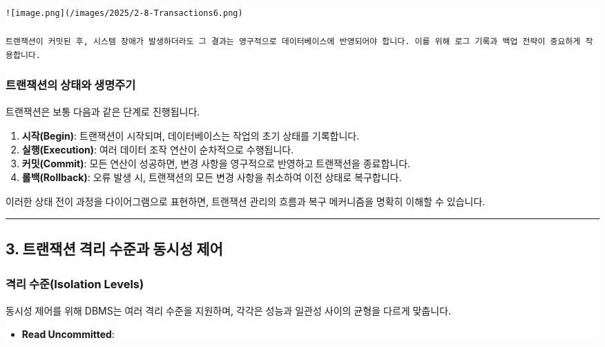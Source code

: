     ![image.png](/images/2025/2-8-Transactions6.png)
    
    트랜잭션이 커밋된 후, 시스템 장애가 발생하더라도 그 결과는 영구적으로 데이터베이스에 반영되어야 합니다. 이를 위해 로그 기록과 백업 전략이 중요하게 작용합니다.
    

### 트랜잭션의 상태와 생명주기

트랜잭션은 보통 다음과 같은 단계로 진행됩니다.

1. **시작(Begin)**: 트랜잭션이 시작되며, 데이터베이스는 작업의 초기 상태를 기록합니다.
2. **실행(Execution)**: 여러 데이터 조작 연산이 순차적으로 수행됩니다.
3. **커밋(Commit)**: 모든 연산이 성공하면, 변경 사항을 영구적으로 반영하고 트랜잭션을 종료합니다.
4. **롤백(Rollback)**: 오류 발생 시, 트랜잭션의 모든 변경 사항을 취소하여 이전 상태로 복구합니다.

이러한 상태 전이 과정을 다이어그램으로 표현하면, 트랜잭션 관리의 흐름과 복구 메커니즘을 명확히 이해할 수 있습니다.

---

## 3. 트랜잭션 격리 수준과 동시성 제어

### 격리 수준(Isolation Levels)

동시성 제어를 위해 DBMS는 여러 격리 수준을 지원하며, 각각은 성능과 일관성 사이의 균형을 다르게 맞춥니다.

- **Read Uncommitted**:
    
